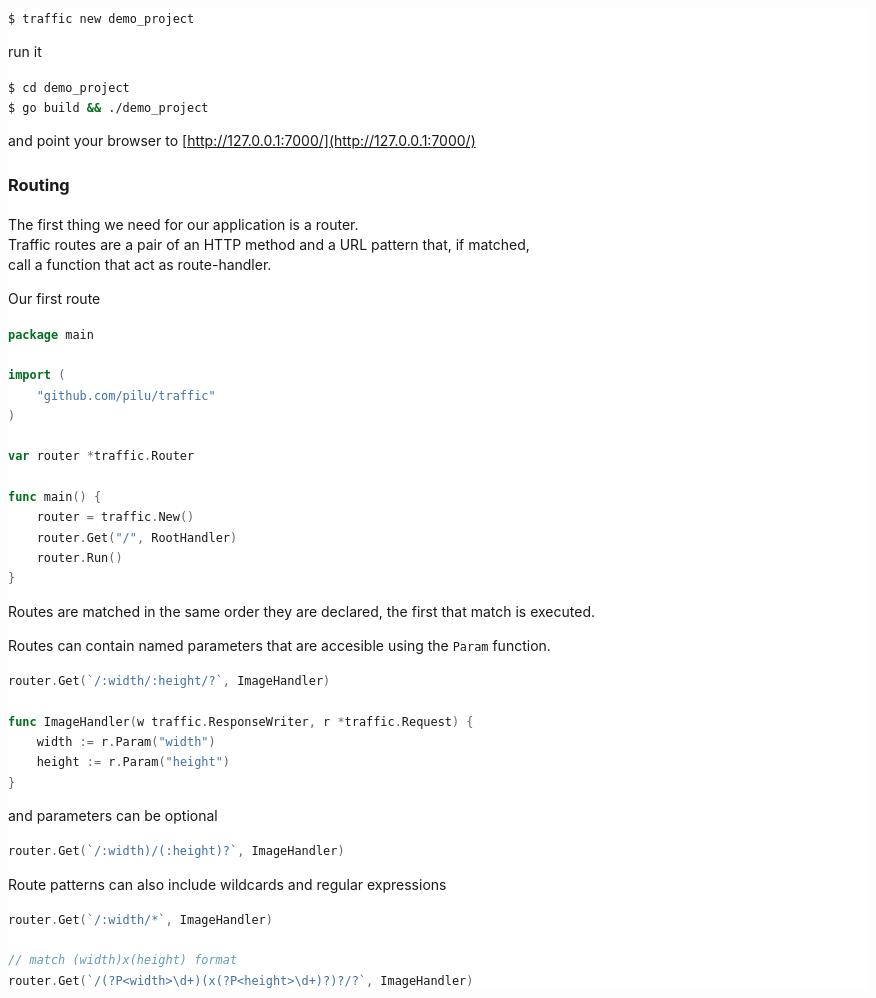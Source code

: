 ```bash
$ traffic new demo_project
```

run it

```bash
$ cd demo_project  
$ go build && ./demo_project
```

and point your browser to [http://127.0.0.1:7000/](http://127.0.0.1:7000/)

### Routing

The first thing we need for our application is a router.  
Traffic routes are a pair of an HTTP method and a URL pattern that, if matched,   
call a function that act as route-handler.  

Our first route 

```go
package main

import (
	"github.com/pilu/traffic"
)

var router *traffic.Router

func main() {
	router = traffic.New()
	router.Get("/", RootHandler)
	router.Run()
}	
```

Routes are matched in the same order they are declared, the first that match is executed.  

Routes can contain named parameters that are accesible using the `Param` function.  

```go
router.Get(`/:width/:height/?`, ImageHandler)

func ImageHandler(w traffic.ResponseWriter, r *traffic.Request) {
	width := r.Param("width")
	height := r.Param("height")
}
```

and parameters can be optional

```go
router.Get(`/:width)/(:height)?`, ImageHandler)
```

Route patterns can also include wildcards and regular expressions
	
```go
router.Get(`/:width/*`, ImageHandler)

// match (width)x(height) format
router.Get(`/(?P<width>\d+)(x(?P<height>\d+)?)?/?`, ImageHandler)

```
